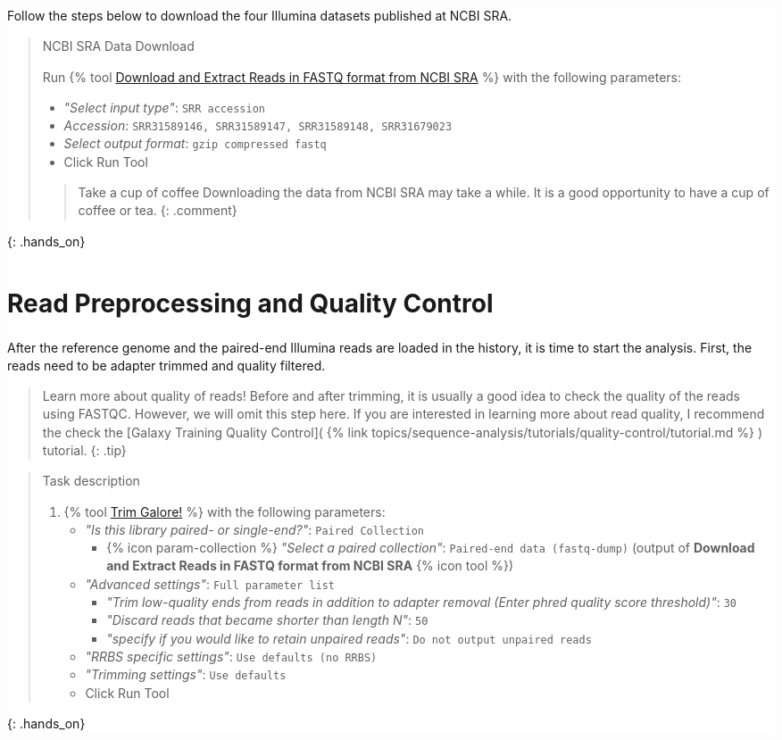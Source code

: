 Follow the steps below to download the four Illumina datasets published at NCBI SRA.

> <hands-on-title>NCBI SRA Data Download</hands-on-title>
>
>    Run {% tool [Download and Extract Reads in FASTQ format from NCBI SRA](toolshed.g2.bx.psu.edu/repos/iuc/sra_tools/fastq_dump/3.1.1+galaxy1) %} with the following parameters:
>
>    - *"Select input type"*: `SRR accession`
>    - *Accession*: `SRR31589146, SRR31589147, SRR31589148, SRR31679023`
>    - *Select output format*: `gzip compressed fastq`
>    - Click Run Tool
>
>    > <comment-title> Take a cup of coffee </comment-title>
>    > Downloading the data from NCBI SRA may take a while.
>    > It is a good opportunity to have a cup of coffee or tea.
>    {: .comment}
>
{: .hands_on}

# Read Preprocessing and Quality Control

After the reference genome and the paired-end Illumina reads are loaded in the history, 
it is time to start the analysis. First, the reads need to be adapter trimmed and
quality filtered. 

> <tip-title>Learn more about quality of reads!</tip-title>
> Before and after trimming, it is usually a good idea to check the quality of the reads using FASTQC. 
> However, we will omit this step here. 
> If you are interested in learning more about read quality, I recommend the check the [Galaxy Training Quality Control]( {% link topics/sequence-analysis/tutorials/quality-control/tutorial.md %} ) tutorial.
{: .tip}


> <hands-on-title> Task description </hands-on-title>
>
> 1. {% tool [Trim Galore!](toolshed.g2.bx.psu.edu/repos/bgruening/trim_galore/trim_galore/0.6.7+galaxy0) %} with the following parameters:
>    - *"Is this library paired- or single-end?"*: `Paired Collection`
>        - {% icon param-collection %} *"Select a paired collection"*: `Paired-end data (fastq-dump)` (output of **Download and Extract Reads in FASTQ format from NCBI SRA** {% icon tool %})
>    - *"Advanced settings"*: `Full parameter list`
>        - *"Trim low-quality ends from reads in addition to adapter removal (Enter phred quality score threshold)"*: `30`
>        - *"Discard reads that became shorter than length N"*: `50`
>        - *"specify if you would like to retain unpaired reads"*: `Do not output unpaired reads`
>    - *"RRBS specific settings"*: `Use defaults (no RRBS)`
>    - *"Trimming settings"*: `Use defaults`
>    - Click Run Tool
>
{: .hands_on}
